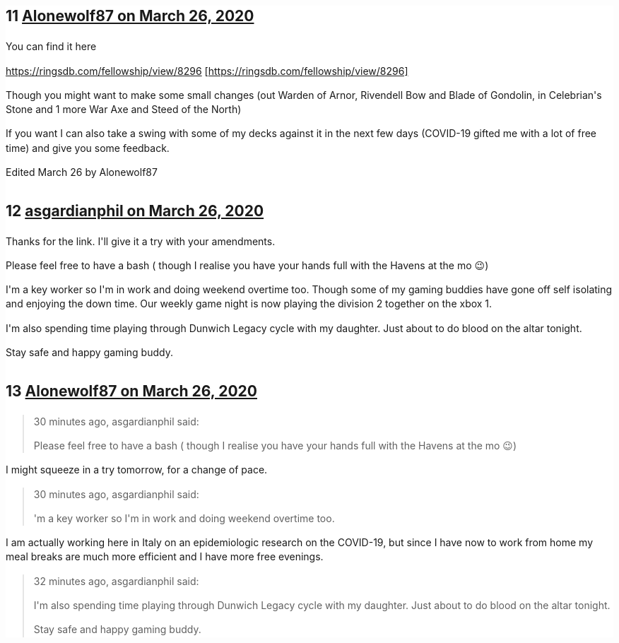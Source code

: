 ## 11 [Alonewolf87 on March 26, 2020](https://community.fantasyflightgames.com/topic/306908-beating-city-of-ulfast/?do=findComment&comment=3919467)

You can find it here

https://ringsdb.com/fellowship/view/8296 [https://ringsdb.com/fellowship/view/8296]

Though you might want to make some small changes (out Warden of Arnor, Rivendell Bow and Blade of Gondolin, in Celebrian's Stone and 1 more War Axe and Steed of the North)

If you want I can also take a swing with some of my decks against it in the next few days (COVID-19 gifted me with a lot of free time) and give you some feedback.

Edited March 26 by Alonewolf87

## 12 [asgardianphil on March 26, 2020](https://community.fantasyflightgames.com/topic/306908-beating-city-of-ulfast/?do=findComment&comment=3919599)

Thanks for the link. I'll give it a try with your amendments. 

Please feel free to have a bash ( though I realise you have your hands full with the Havens at the mo 😉)

I'm a key worker so I'm in work and doing weekend overtime too. Though some of my gaming buddies have gone off self isolating and enjoying the down time. Our weekly game night is now playing the division 2 together on the xbox 1. 

I'm also spending time playing through Dunwich Legacy cycle with my daughter. Just about to do blood on the altar tonight. 

Stay safe and happy gaming buddy. 

## 13 [Alonewolf87 on March 26, 2020](https://community.fantasyflightgames.com/topic/306908-beating-city-of-ulfast/?do=findComment&comment=3919612)

> 30 minutes ago, asgardianphil said:
> 
> Please feel free to have a bash ( though I realise you have your hands full with the Havens at the mo 😉)

I might squeeze in a try tomorrow, for a change of pace.

> 30 minutes ago, asgardianphil said:
> 
> 'm a key worker so I'm in work and doing weekend overtime too.

I am actually working here in Italy on an epidemiologic research on the COVID-19, but since I have now to work from home my meal breaks are much more efficient and I have more free evenings.

> 32 minutes ago, asgardianphil said:
> 
> I'm also spending time playing through Dunwich Legacy cycle with my daughter. Just about to do blood on the altar tonight. 
> 
> Stay safe and happy gaming buddy. 
